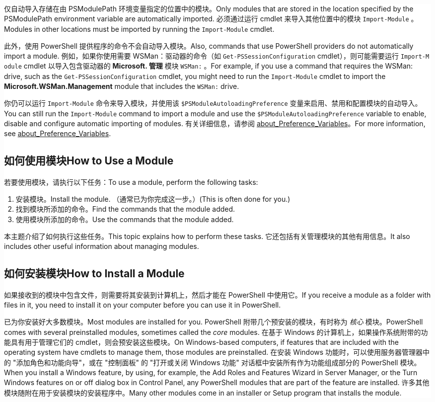 <span data-ttu-id="19fa4-126">仅自动导入存储在由 PSModulePath 环境变量指定的位置中的模块。</span><span class="sxs-lookup"><span data-stu-id="19fa4-126">Only modules that are stored in the location specified by the PSModulePath environment variable are automatically imported.</span></span> <span data-ttu-id="19fa4-127">必须通过运行 cmdlet 来导入其他位置中的模块 `Import-Module` 。</span><span class="sxs-lookup"><span data-stu-id="19fa4-127">Modules in other locations must be imported by running the `Import-Module` cmdlet.</span></span>

<span data-ttu-id="19fa4-128">此外，使用 PowerShell 提供程序的命令不会自动导入模块。</span><span class="sxs-lookup"><span data-stu-id="19fa4-128">Also, commands that use PowerShell providers do not automatically import a module.</span></span> <span data-ttu-id="19fa4-129">例如，如果你使用需要 WSMan：驱动器的命令（如 `Get-PSSessionConfiguration` cmdlet），则可能需要运行 `Import-Module` cmdlet 以导入包含驱动器的 **Microsoft. 管理** 模块 `WSMan:` 。</span><span class="sxs-lookup"><span data-stu-id="19fa4-129">For example, if you use a command that requires the WSMan: drive, such as the `Get-PSSessionConfiguration` cmdlet, you might need to run the `Import-Module` cmdlet to import the **Microsoft.WSMan.Management** module that includes the `WSMan:` drive.</span></span>

<span data-ttu-id="19fa4-130">你仍可以运行 `Import-Module` 命令来导入模块，并使用该 `$PSModuleAutoloadingPreference` 变量来启用、禁用和配置模块的自动导入。</span><span class="sxs-lookup"><span data-stu-id="19fa4-130">You can still run the `Import-Module` command to import a module and use the `$PSModuleAutoloadingPreference` variable to enable, disable and configure automatic importing of modules.</span></span> <span data-ttu-id="19fa4-131">有关详细信息，请参阅 [about_Preference_Variables](about_Preference_Variables.md)。</span><span class="sxs-lookup"><span data-stu-id="19fa4-131">For more information, see [about_Preference_Variables](about_Preference_Variables.md).</span></span>

## <a name="how-to-use-a-module"></a><span data-ttu-id="19fa4-132">如何使用模块</span><span class="sxs-lookup"><span data-stu-id="19fa4-132">How to Use a Module</span></span>

<span data-ttu-id="19fa4-133">若要使用模块，请执行以下任务：</span><span class="sxs-lookup"><span data-stu-id="19fa4-133">To use a module, perform the following tasks:</span></span>

1. <span data-ttu-id="19fa4-134">安装模块。</span><span class="sxs-lookup"><span data-stu-id="19fa4-134">Install the module.</span></span> <span data-ttu-id="19fa4-135">（通常已为你完成这一步。）</span><span class="sxs-lookup"><span data-stu-id="19fa4-135">(This is often done for you.)</span></span>
1. <span data-ttu-id="19fa4-136">找到模块所添加的命令。</span><span class="sxs-lookup"><span data-stu-id="19fa4-136">Find the commands that the module added.</span></span>
1. <span data-ttu-id="19fa4-137">使用模块所添加的命令。</span><span class="sxs-lookup"><span data-stu-id="19fa4-137">Use the commands that the module added.</span></span>

<span data-ttu-id="19fa4-138">本主题介绍了如何执行这些任务。</span><span class="sxs-lookup"><span data-stu-id="19fa4-138">This topic explains how to perform these tasks.</span></span> <span data-ttu-id="19fa4-139">它还包括有关管理模块的其他有用信息。</span><span class="sxs-lookup"><span data-stu-id="19fa4-139">It also includes other useful information about managing modules.</span></span>

## <a name="how-to-install-a-module"></a><span data-ttu-id="19fa4-140">如何安装模块</span><span class="sxs-lookup"><span data-stu-id="19fa4-140">How to Install a Module</span></span>

<span data-ttu-id="19fa4-141">如果接收到的模块中包含文件，则需要将其安装到计算机上，然后才能在 PowerShell 中使用它。</span><span class="sxs-lookup"><span data-stu-id="19fa4-141">If you receive a module as a folder with files in it, you need to install it on your computer before you can use it in PowerShell.</span></span>

<span data-ttu-id="19fa4-142">已为你安装好大多数模块。</span><span class="sxs-lookup"><span data-stu-id="19fa4-142">Most modules are installed for you.</span></span> <span data-ttu-id="19fa4-143">PowerShell 附带几个预安装的模块，有时称为 _核心_ 模块。</span><span class="sxs-lookup"><span data-stu-id="19fa4-143">PowerShell comes with several preinstalled modules, sometimes called the _core_ modules.</span></span> <span data-ttu-id="19fa4-144">在基于 Windows 的计算机上，如果操作系统附带的功能具有用于管理它们的 cmdlet，则会预安装这些模块。</span><span class="sxs-lookup"><span data-stu-id="19fa4-144">On Windows-based computers, if features that are included with the operating system have cmdlets to manage them, those modules are preinstalled.</span></span> <span data-ttu-id="19fa4-145">在安装 Windows 功能时，可以使用服务器管理器中的 "添加角色和功能向导"，或在 "控制面板" 的 "打开或关闭 Windows 功能" 对话框中安装所有作为功能组成部分的 PowerShell 模块。</span><span class="sxs-lookup"><span data-stu-id="19fa4-145">When you install a Windows feature, by using, for example, the Add Roles and Features Wizard in Server Manager, or the Turn Windows features on or off dialog box in Control Panel, any PowerShell modules that are part of the feature are installed.</span></span> <span data-ttu-id="19fa4-146">许多其他模块随附在用于安装模块的安装程序中。</span><span class="sxs-lookup"><span data-stu-id="19fa4-146">Many other modules come in an installer or Setup program that installs the module.</span></span>
